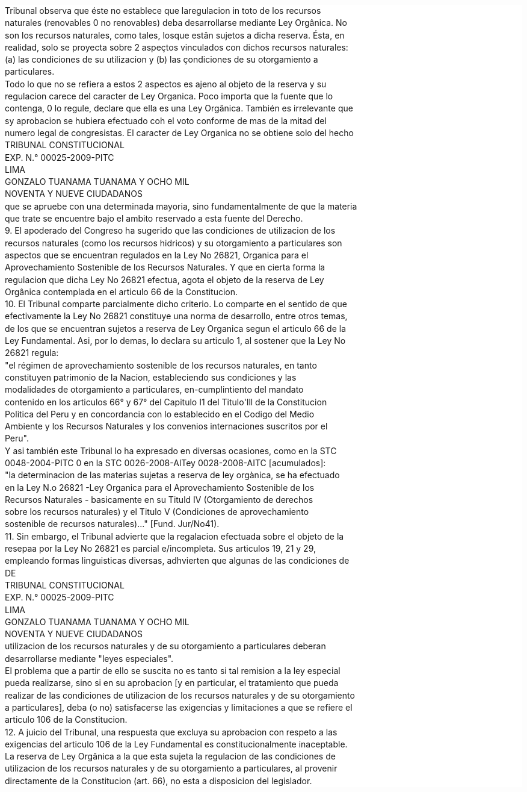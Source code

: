 Tribunal observa que éste no establece que laregulacion in toto de los recursos  
naturales (renovables 0 no renovables) deba desarrollarse mediante Ley Orgânica. No  
son los recursos naturales, como tales, losque estân sujetos a dicha reserva. Ésta, en  
realidad, solo se proyecta sobre 2 aspeçtos vinculados con dichos recursos naturales:  
(a) las condiciones de su utilizacion y (b) las çondiciones de su otorgamiento a  
particulares.  
Todo lo que no se refiera a estos 2 aspectos es ajeno al objeto de la reserva y su  
regulacion carece del caracter de Ley Organica. Poco importa que la fuente que lo  
contenga, 0 lo regule, declare que ella es una Ley Orgânica. También es irrelevante que  
sy aprobacion se hubiera efectuado coh el voto conforme de mas de la mitad del  
numero legal de congresistas. El caracter de Ley Organica no se obtiene solo del hecho  
TRIBUNAL CONSTITUCIONAL  
EXP. N.° 00025-2009-PITC  
LIMA  
GONZALO TUANAMA TUANAMA Y OCHO MIL  
NOVENTA Y NUEVE CIUDADANOS  
que se apruebe con una determinada mayoria, sino fundamentalmente de que la materia  
que trate se encuentre bajo el ambito reservado a esta fuente del Derecho.  
9. El apoderado del Congreso ha sugerido que las condiciones de utilizacion de los  
recursos naturales (como los recursos hidricos) y su otorgamiento a particulares son  
aspectos que se encuentran regulados en la Ley No 26821, Organica para el  
Aprovechamiento Sostenible de los Recursos Naturales. Y que en cierta forma la  
regulacion que dicha Ley No 26821 efectua, agota el objeto de la reserva de Ley  
Orgânica contemplada en el articulo 66 de la Constitucion.  
10. El Tribunal comparte parcialmente dicho criterio. Lo comparte en el sentido de que  
efectivamente la Ley No 26821 constituye una norma de desarrollo, entre otros temas,  
de los que se encuentran sujetos a reserva de Ley Organica segun el articulo 66 de la  
Ley Fundamental. Asi, por lo demas, lo declara su articulo 1, al sostener que la Ley No  
26821 regula:  
"el régimen de aprovechamiento sostenible de los recursos naturales, en tanto  
constituyen patrimonio de la Nacion, estableciendo sus condiciones y las  
modalidades de otorgamiento a particulares, en-cumplintiento del mandato  
contenido en los articulos 66° y 67° del Capitulo I1 del Titulo'Ill de la Constitucion  
Politica del Peru y en concordancia con lo establecido en el Codigo del Medio  
Ambiente y los Recursos Naturales y los convenios internaciones suscritos por el  
Peru".  
Y asi también este Tribunal lo ha expresado en diversas ocasiones, como en la STC  
0048-2004-PITC 0 en la STC 0026-2008-AlTey 0028-2008-AITC [acumulados]:  
"la determinacion de las materias sujetas a reserva de ley orgànica, se ha efectuado  
en la Ley N.o 26821 -Ley Organica para el Aprovechamiento Sostenible de los  
Recursos Naturales - basicamente en su Tituld IV (Otorgamiento de derechos  
sobre los recursos naturales) y el Titulo V (Condiciones de aprovechamiento  
sostenible de recursos naturales)..." [Fund. Jur/No41).  
11. Sin embargo, el Tribunal advierte que la regalacion efectuada sobre el objeto de la  
resepaa por la Ley No 26821 es parcial e/incompleta. Sus articulos 19, 21 y 29,  
empleando formas linguisticas diversas, adhvierten que algunas de las condiciones de  
DE  
TRIBUNAL CONSTITUCIONAL  
EXP. N.° 00025-2009-PITC  
LIMA  
GONZALO TUANAMA TUANAMA Y OCHO MIL  
NOVENTA Y NUEVE CIUDADANOS  
utilizacion de los recursos naturales y de su otorgamiento a particulares deberan  
desarrollarse mediante "leyes especiales".  
El problema que a partir de ello se suscita no es tanto si tal remision a la ley especial  
pueda realizarse, sino si en su aprobacion [y en particular, el tratamiento que pueda  
realizar de las condiciones de utilizacion de los recursos naturales y de su otorgamiento  
a particulares], deba (o no) satisfacerse las exigencias y limitaciones a que se refiere el  
articulo 106 de la Constitucion.  
12. A juicio del Tribunal, una respuesta que excluya su aprobacion con respeto a las  
exigencias del articulo 106 de la Ley Fundamental es constitucionalmente inaceptable.  
La reserva de Ley Orgânica a la que esta sujeta la regulacion de las condiciones de  
utilizacion de los recursos naturales y de su otorgamiento a particulares, al provenir  
directamente de la Constitucion (art. 66), no esta a disposicion del legislador.  
